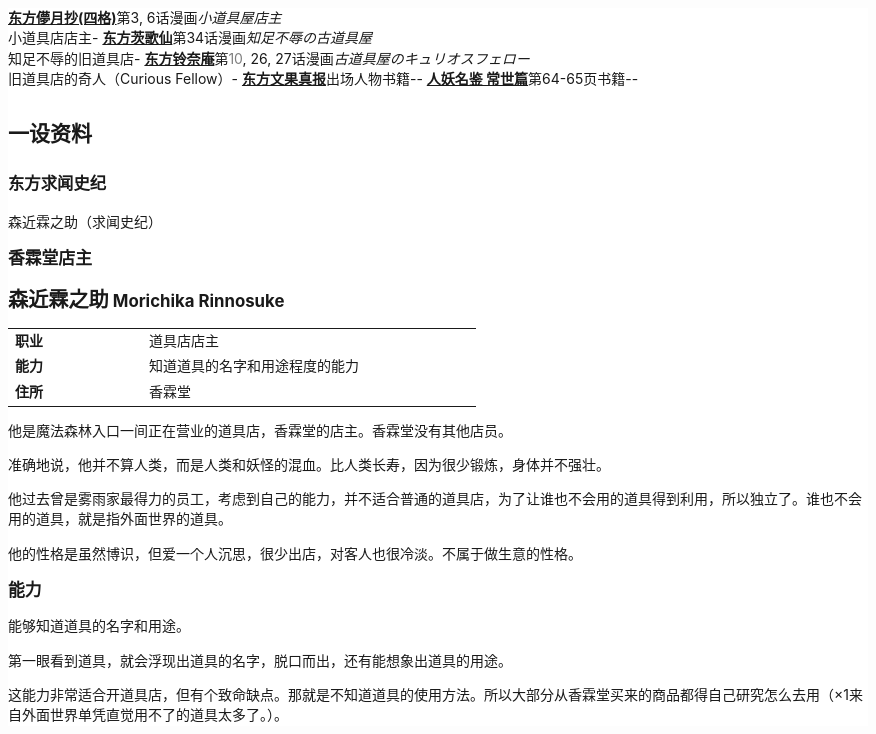 <tr><td rowspan="1" style="width:120px"><b><a href="/%E4%B8%9C%E6%96%B9%E5%84%9A%E6%9C%88%E6%8A%84(%E5%9B%9B%E6%A0%BC)" class="mw-redirect" title="东方儚月抄(四格)">东方儚月抄(四格)</a></b></td><td style="width:130px">第3, 6话</td><td class="bg-color-success-30" style="width:30px;">漫画</td><td style="width:180px"><i>小道具屋店主</i><br>小道具店店主</td><td style="width:200px">-</td></tr>
<tr><td rowspan="1" style="width:120px"><b><a href="./东方茨歌仙.md" title="东方茨歌仙">东方茨歌仙</a></b></td><td style="width:130px">第34话</td><td class="bg-color-success-30" style="width:30px;">漫画</td><td style="width:180px"><i>知足不辱の古道具屋</i><br>知足不辱的旧道具店</td><td style="width:200px">-</td></tr>
<tr><td rowspan="1" style="width:120px"><b><a href="./东方铃奈庵.md" title="东方铃奈庵">东方铃奈庵</a></b></td><td style="width:130px">第<font color="#808080">10</font>, 26, 27话</td><td class="bg-color-success-30" style="width:30px;">漫画</td><td style="width:180px"><i>古道具屋のキュリオスフェロー</i><br>旧道具店的奇人（Curious Fellow）</td><td style="width:200px">-</td></tr>
<tr><td rowspan="1" style="width:120px"><b><a href="./东方文果真报.md" title="东方文果真报">东方文果真报</a></b></td><td style="width:130px">出场人物</td><td class="bg-color-success-30" style="width:30px;">书籍</td><td style="width:180px">-</td><td style="width:200px">-</td></tr>
<tr><td rowspan="1" style="width:120px"><b><a href="/%E4%BA%BA%E5%A6%96%E5%90%8D%E9%89%B4_%E5%B8%B8%E4%B8%96%E7%AF%87" class="mw-redirect" title="人妖名鉴 常世篇">人妖名鉴 常世篇</a></b></td><td style="width:130px">第64-65页</td><td class="bg-color-success-30" style="width:30px;">书籍</td><td style="width:180px">-</td><td style="width:200px">-</td></tr></tbody></table>


## 一设资料
### 东方求闻史纪
[](./文件-森近霖之助（求闻史纪）.jpg.md)  [](./文件-森近霖之助（求闻史纪）.jpg.md)森近霖之助（求闻史纪）
  
 **<big>香霖堂店主</big>**   

 **<big><big>森近霖之助</big> Morichika Rinnosuke</big>** 
  


<table><tbody><tr><td width="120px"><b>职业</b></td><td width="320px">道具店店主</td></tr><tr><td width="120px"><b>能力</b></td><td width="320px">知道道具的名字和用途程度的能力</td></tr><tr><td width="120px"><b>住所</b></td><td width="320px">香霖堂</td></tr></tbody></table>


  
他是魔法森林入口一间正在营业的道具店，香霖堂的店主。香霖堂没有其他店员。  

准确地说，他并不算人类，而是人类和妖怪的混血。比人类长寿，因为很少锻炼，身体并不强壮。  

  
  
他过去曾是雾雨家最得力的员工，考虑到自己的能力，并不适合普通的道具店，为了让谁也不会用的道具得到利用，所以独立了。谁也不会用的道具，就是指外面世界的道具。  

  
  
他的性格是虽然博识，但爱一个人沉思，很少出店，对客人也很冷淡。不属于做生意的性格。  

  
  
  

 **<big>能力</big>** 
  
  
能够知道道具的名字和用途。  

第一眼看到道具，就会浮现出道具的名字，脱口而出，还有能想象出道具的用途。  

这能力非常适合开道具店，但有个致命缺点。那就是不知道道具的使用方法。所以大部分从香霖堂买来的商品都得自己研究怎么去用（×1来自外面世界单凭直觉用不了的道具太多了。）。  
